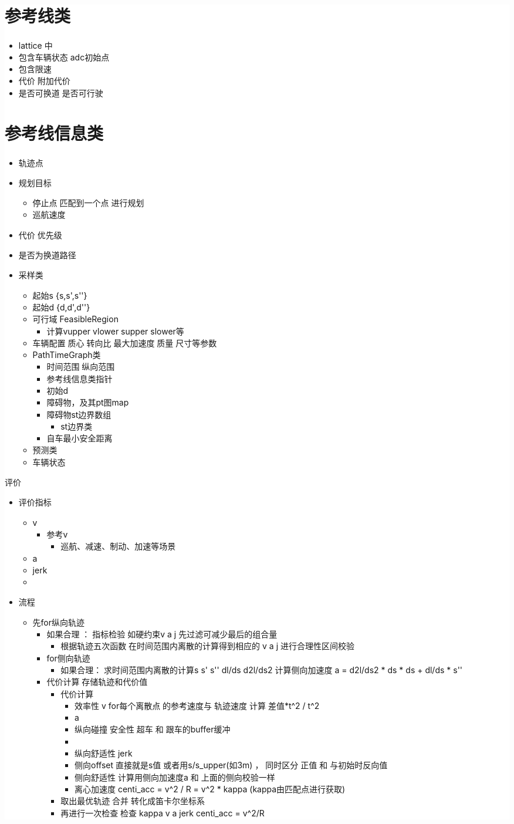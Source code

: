 # 参考线类
- lattice 中
- 包含车辆状态 adc初始点
- 包含限速
- 代价  附加代价
- 是否可换道  是否可行驶

# 参考线信息类
- 轨迹点
- 规划目标
    - 停止点 匹配到一个点 进行规划
    - 巡航速度
- 代价 优先级
- 是否为换道路径


- 采样类
    - 起始s {s,s',s''}
    - 起始d {d,d',d''}
    - 可行域 FeasibleRegion
        - 计算vupper vlower supper slower等
    - 车辆配置 质心 转向比 最大加速度 质量 尺寸等参数
    - PathTimeGraph类
        - 时间范围  纵向范围
        - 参考线信息类指针
        - 初始d
        - 障碍物，及其pt图map
        - 障碍物st边界数组
            - st边界类
        - 自车最小安全距离
    - 预测类
    - 车辆状态





评价
- 评价指标
    - v  
        - 参考v
            - 巡航、减速、制动、加速等场景
    - a
    - jerk
    - 

- 流程
    - 先for纵向轨迹
        - 如果合理 ： 指标检验 如硬约束v a j    先过滤可减少最后的组合量
            - 根据轨迹五次函数 在时间范围内离散的计算得到相应的 v a j 进行合理性区间校验
        - for侧向轨迹
            - 如果合理： 求时间范围内离散的计算s s' s''  dl/ds d2l/ds2  计算侧向加速度 a = d2l/ds2 * ds * ds + dl/ds * s''
        - 代价计算 存储轨迹和代价值
            - 代价计算
                - 效率性 v  for每个离散点 的参考速度与 轨迹速度  计算  差值*t^2 / t^2
                - a
                - 纵向碰撞 安全性  超车 和 跟车的buffer缓冲
                - 
                - 纵向舒适性 jerk 
                - 侧向offset 直接就是s值 或者用s/s_upper(如3m)  ， 同时区分 正值 和 与初始时反向值
                - 侧向舒适性 计算用侧向加速度a  和 上面的侧向校验一样
                - 离心加速度  centi_acc = v^2 / R   = v^2 * kappa (kappa由匹配点进行获取)
            - 取出最优轨迹 合并 转化成笛卡尔坐标系
            - 再进行一次检查  检查 kappa  v a jerk     centi_acc = v^2/R